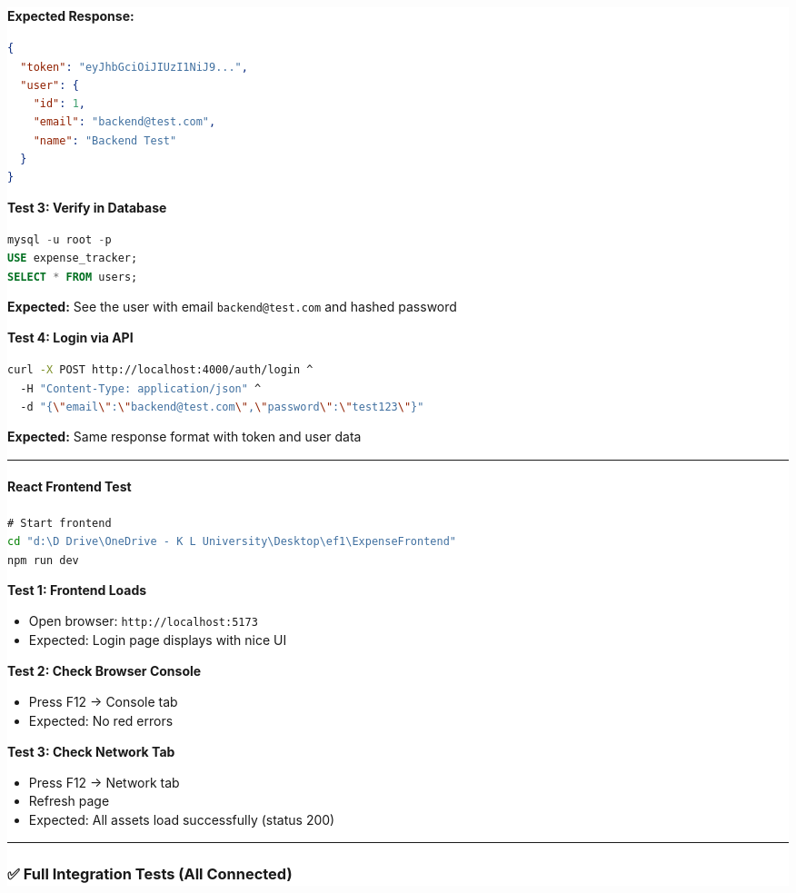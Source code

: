 **Expected Response:**
```json
{
  "token": "eyJhbGciOiJIUzI1NiJ9...",
  "user": {
    "id": 1,
    "email": "backend@test.com",
    "name": "Backend Test"
  }
}
```

**Test 3: Verify in Database**
```sql
mysql -u root -p
USE expense_tracker;
SELECT * FROM users;
```

**Expected:** See the user with email `backend@test.com` and hashed password

**Test 4: Login via API**
```bash
curl -X POST http://localhost:4000/auth/login ^
  -H "Content-Type: application/json" ^
  -d "{\"email\":\"backend@test.com\",\"password\":\"test123\"}"
```

**Expected:** Same response format with token and user data

---

#### React Frontend Test

```cmd
# Start frontend
cd "d:\D Drive\OneDrive - K L University\Desktop\ef1\ExpenseFrontend"
npm run dev
```

**Test 1: Frontend Loads**
- Open browser: `http://localhost:5173`
- Expected: Login page displays with nice UI

**Test 2: Check Browser Console**
- Press F12 → Console tab
- Expected: No red errors

**Test 3: Check Network Tab**
- Press F12 → Network tab
- Refresh page
- Expected: All assets load successfully (status 200)

---

### ✅ Full Integration Tests (All Connected)
